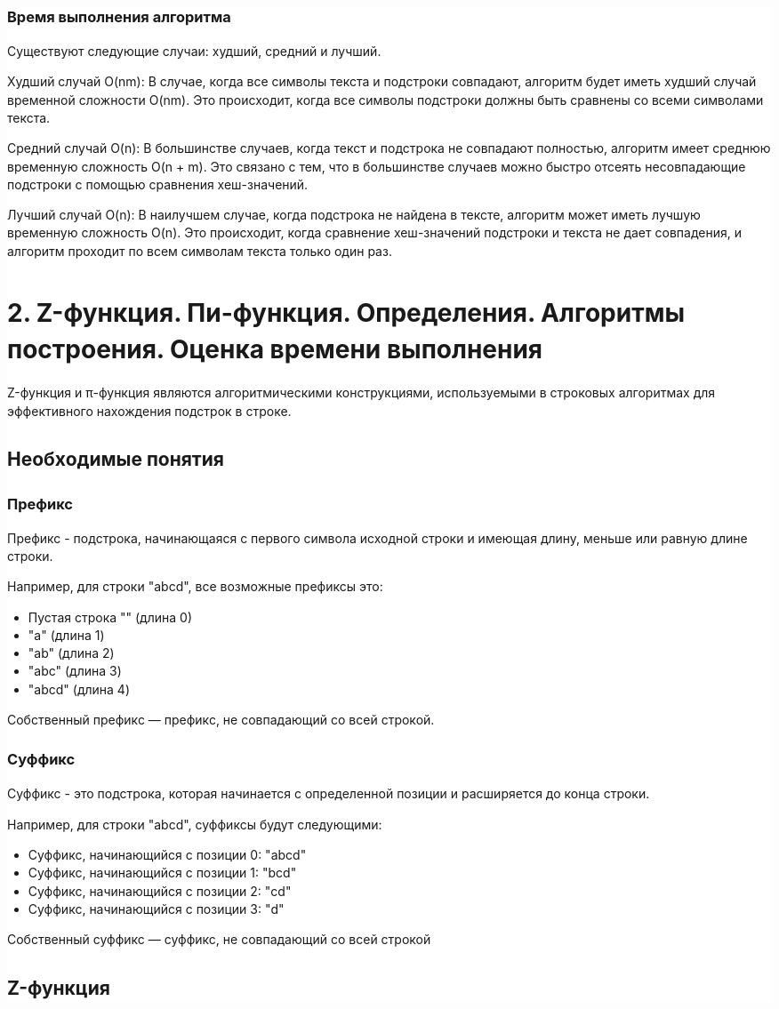 ### Время выполнения алгоритма

Существуют следующие случаи: худший, средний и лучший.

Худший случай O(nm): В случае, когда все символы текста и подстроки совпадают, алгоритм будет иметь худший случай временной сложности O(nm). Это происходит, когда все символы подстроки должны быть сравнены со всеми символами текста.

Средний случай O(n): В большинстве случаев, когда текст и подстрока не совпадают полностью, алгоритм имеет среднюю временную сложность O(n + m). Это связано с тем, что в большинстве случаев можно быстро отсеять несовпадающие подстроки с помощью сравнения хеш-значений.

Лучший случай O(n): В наилучшем случае, когда подстрока не найдена в тексте, алгоритм может иметь лучшую временную сложность O(n). Это происходит, когда сравнение хеш-значений подстроки и текста не дает совпадения, и алгоритм проходит по всем символам текста только один раз.

# 2. Z-функция. Пи-функция. Определения. Алгоритмы построения. Оценка времени выполнения

Z-функция и π-функция являются алгоритмическими конструкциями, используемыми в строковых алгоритмах для эффективного нахождения подстрок в строке.

## Необходимые понятия

### Префикс

Префикс - подстрока, начинающаяся с первого символа исходной строки и имеющая длину, меньше или равную длине строки.

Например, для строки "abcd", все возможные префиксы это:

- Пустая строка "" (длина 0)
- "a" (длина 1)
- "ab" (длина 2)
- "abc" (длина 3)
- "abcd" (длина 4)

Собственный префикс — префикс, не совпадающий со всей строкой.

### Суффикс

Суффикс - это подстрока, которая начинается с определенной позиции и расширяется до конца строки.

Например, для строки "abcd", суффиксы будут следующими:

- Суффикс, начинающийся с позиции 0: "abcd"
- Суффикс, начинающийся с позиции 1: "bcd"
- Суффикс, начинающийся с позиции 2: "cd"
- Суффикс, начинающийся с позиции 3: "d"

Собственный суффикс — суффикс, не совпадающий со всей строкой

## Z-функция
